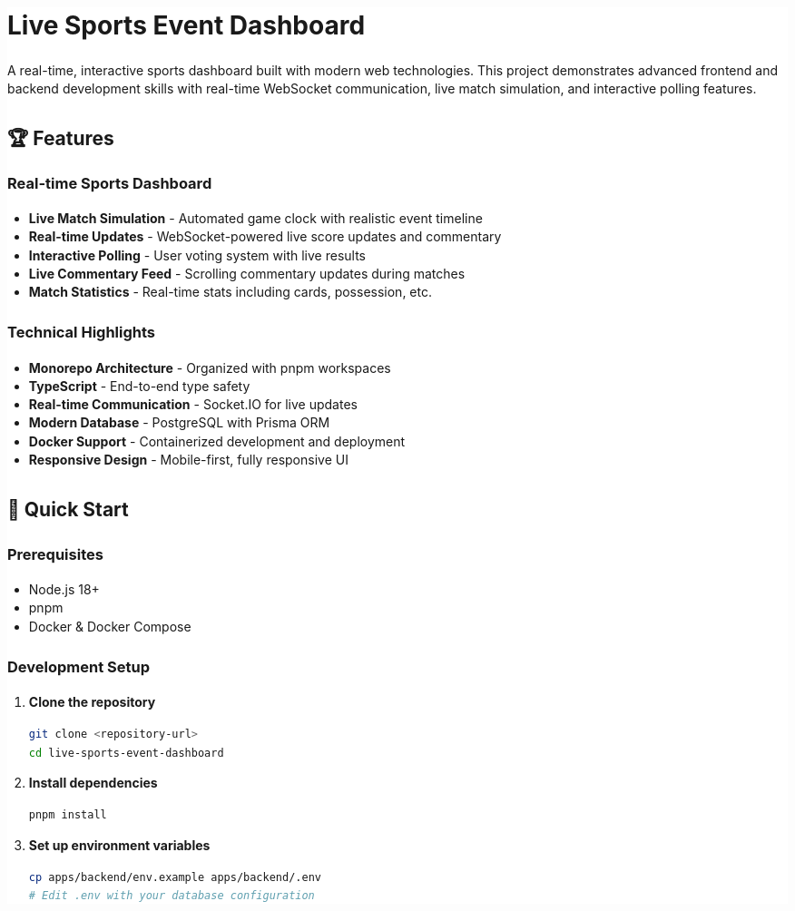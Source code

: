 # Live Sports Event Dashboard

A real-time, interactive sports dashboard built with modern web technologies. This project demonstrates advanced frontend and backend development skills with real-time WebSocket communication, live match simulation, and interactive polling features.

## 🏆 Features

### Real-time Sports Dashboard

- **Live Match Simulation** - Automated game clock with realistic event timeline
- **Real-time Updates** - WebSocket-powered live score updates and commentary
- **Interactive Polling** - User voting system with live results
- **Live Commentary Feed** - Scrolling commentary updates during matches
- **Match Statistics** - Real-time stats including cards, possession, etc.

### Technical Highlights

- **Monorepo Architecture** - Organized with pnpm workspaces
- **TypeScript** - End-to-end type safety
- **Real-time Communication** - Socket.IO for live updates
- **Modern Database** - PostgreSQL with Prisma ORM
- **Docker Support** - Containerized development and deployment
- **Responsive Design** - Mobile-first, fully responsive UI

## 🚀 Quick Start

### Prerequisites

- Node.js 18+
- pnpm
- Docker & Docker Compose

### Development Setup

1. **Clone the repository**

   ```bash
   git clone <repository-url>
   cd live-sports-event-dashboard
   ```

2. **Install dependencies**

   ```bash
   pnpm install
   ```

3. **Set up environment variables**

   ```bash
   cp apps/backend/env.example apps/backend/.env
   # Edit .env with your database configuration
   ```
